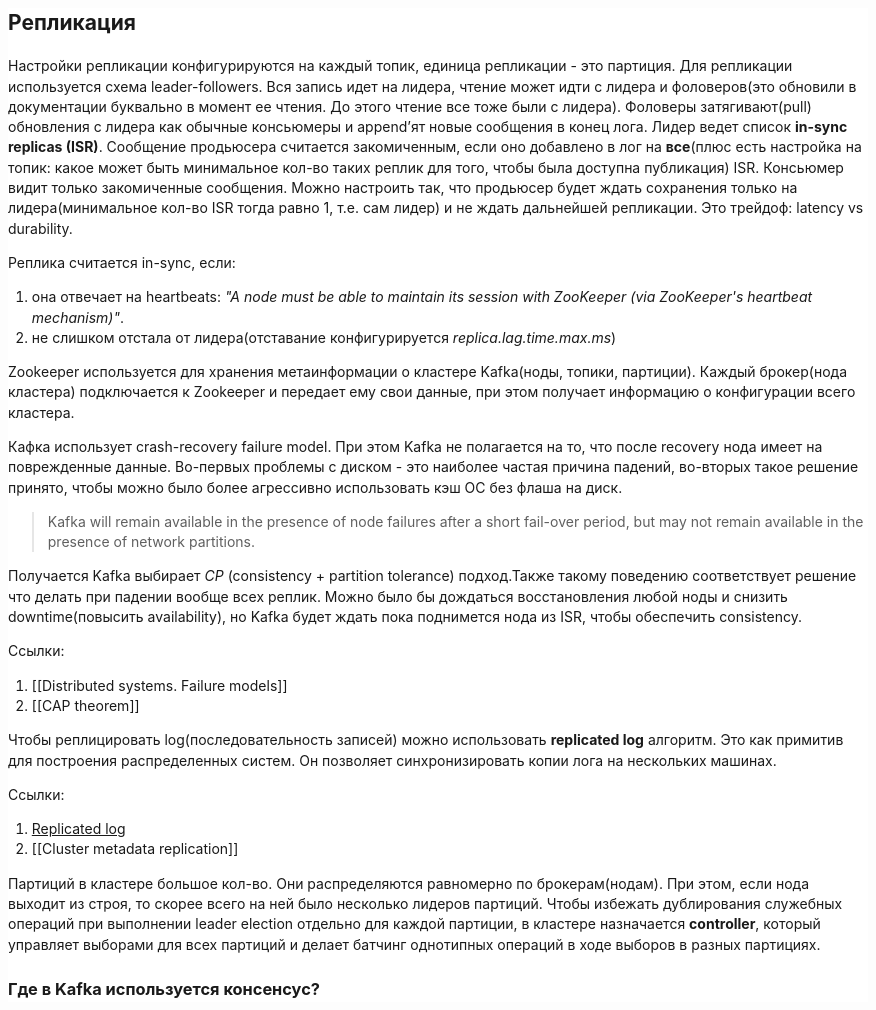 ## Репликация

Настройки репликации конфигурируются на каждый топик, единица репликации - это партиция. Для репликации используется схема leader-followers. Вся запись идет на лидера, чтение может идти с лидера и фоловеров(это обновили в документации буквально в момент ее чтения. До этого чтение все тоже были с лидера). Фоловеры затягивают(pull) обновления с лидера как обычные консьюмеры и append’ят новые сообщения в конец лога. Лидер ведет список **in-sync replicas (ISR)**. Сообщение продьюсера считается закомиченным, если оно добавлено в лог на **все**(плюс есть настройка на топик: какое может быть минимальное кол-во таких реплик для того, чтобы была доступна публикация) ISR. Консьюмер видит только закомиченные сообщения. Можно настроить так, что продьюсер будет ждать сохранения только на лидера(минимальное кол-во ISR тогда равно 1, т.е. сам лидер) и не ждать дальнейшей репликации. Это трейдоф: latency vs durability.

Реплика считается in-sync, если:
1. она отвечает на heartbeats: *"A node must be able to maintain its session with ZooKeeper (via ZooKeeper's heartbeat mechanism)"*.
1. не слишком отстала от лидера(отставание конфигурируется *replica.lag.time.max.ms*)

Zookeeper используется для хранения метаинформации о кластере Kafka(ноды, топики, партиции). Каждый брокер(нода кластера) подключается к Zookeeper и передает ему свои данные, при этом получает информацию о конфигурации всего кластера.

Кафка использует crash-recovery failure model. При этом Kafka не полагается на то, что после recovery нода имеет на поврежденные данные. Во-первых проблемы с диском - это наиболее частая причина падений, во-вторых такое решение принято, чтобы можно было более агрессивно использовать кэш ОС без флаша на диск.

> Kafka will remain available in the presence of node failures after a short fail-over period, but may not remain available in the presence of network partitions. 

Получается Kafka выбирает *CP* (consistency + partition tolerance) подход.Также такому поведению соответствует решение что делать при падении вообще всех реплик. Можно было бы дождаться восстановления любой ноды и снизить downtime(повысить availability), но Kafka будет ждать пока поднимется нода из ISR, чтобы обеспечить consistency.

Ссылки: 
1. [[Distributed systems. Failure models]]
1. [[CAP theorem]]

Чтобы реплицировать log(последовательность записей) можно использовать **replicated log** алгоритм. Это как примитив для построения распределенных систем. Он позволяет синхронизировать копии лога на нескольких машинах.

Ссылки:
1. [Replicated log](https://martinfowler.com/articles/patterns-of-distributed-systems/replicated-log.htm)
1. [[Cluster metadata replication]]

Партиций в кластере большое кол-во. Они распределяются равномерно по брокерам(нодам). При этом, если нода выходит из строя, то скорее всего на ней было несколько лидеров партиций. Чтобы избежать дублирования служебных операций при выполнении leader election отдельно для каждой партиции, в кластере назначается **controller**, который управляет выборами для всех партиций и делает батчинг однотипных операций в ходе выборов в разных партициях.

### Где в Kafka используется консенсус?

